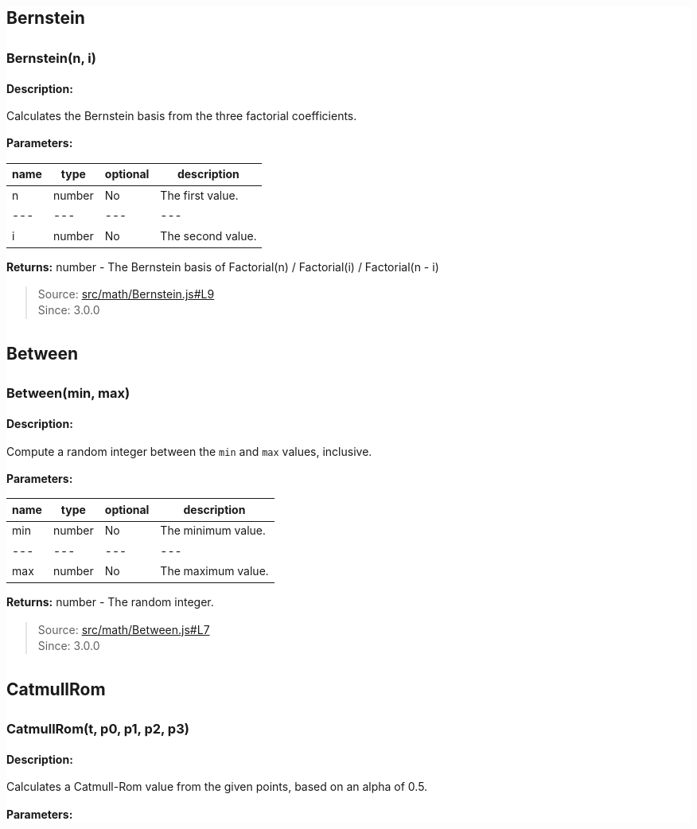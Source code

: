 ## Bernstein

### <static> Bernstein(n, i)

**Description:**

Calculates the Bernstein basis from the three factorial coefficients.

**Parameters:**

| name | type | optional | description |
| --- | --- | --- | --- |
| n | number | No | The first value. |
| --- | --- | --- | --- |
| i | number | No | The second value. |

**Returns:** number - The Bernstein basis of Factorial(n) / Factorial(i) / Factorial(n - i)

> Source: [src/math/Bernstein.js#L9](https://github.com/phaserjs/phaser/blob/v3.87.0/src/math/Bernstein.js#L9)  
> Since: 3.0.0

## Between

### <static> Between(min, max)

**Description:**

Compute a random integer between the `min` and `max` values, inclusive.

**Parameters:**

| name | type | optional | description |
| --- | --- | --- | --- |
| min | number | No | The minimum value. |
| --- | --- | --- | --- |
| max | number | No | The maximum value. |

**Returns:** number - The random integer.

> Source: [src/math/Between.js#L7](https://github.com/phaserjs/phaser/blob/v3.87.0/src/math/Between.js#L7)  
> Since: 3.0.0

## CatmullRom

### <static> CatmullRom(t, p0, p1, p2, p3)

**Description:**

Calculates a Catmull-Rom value from the given points, based on an alpha of 0.5.

**Parameters:**
